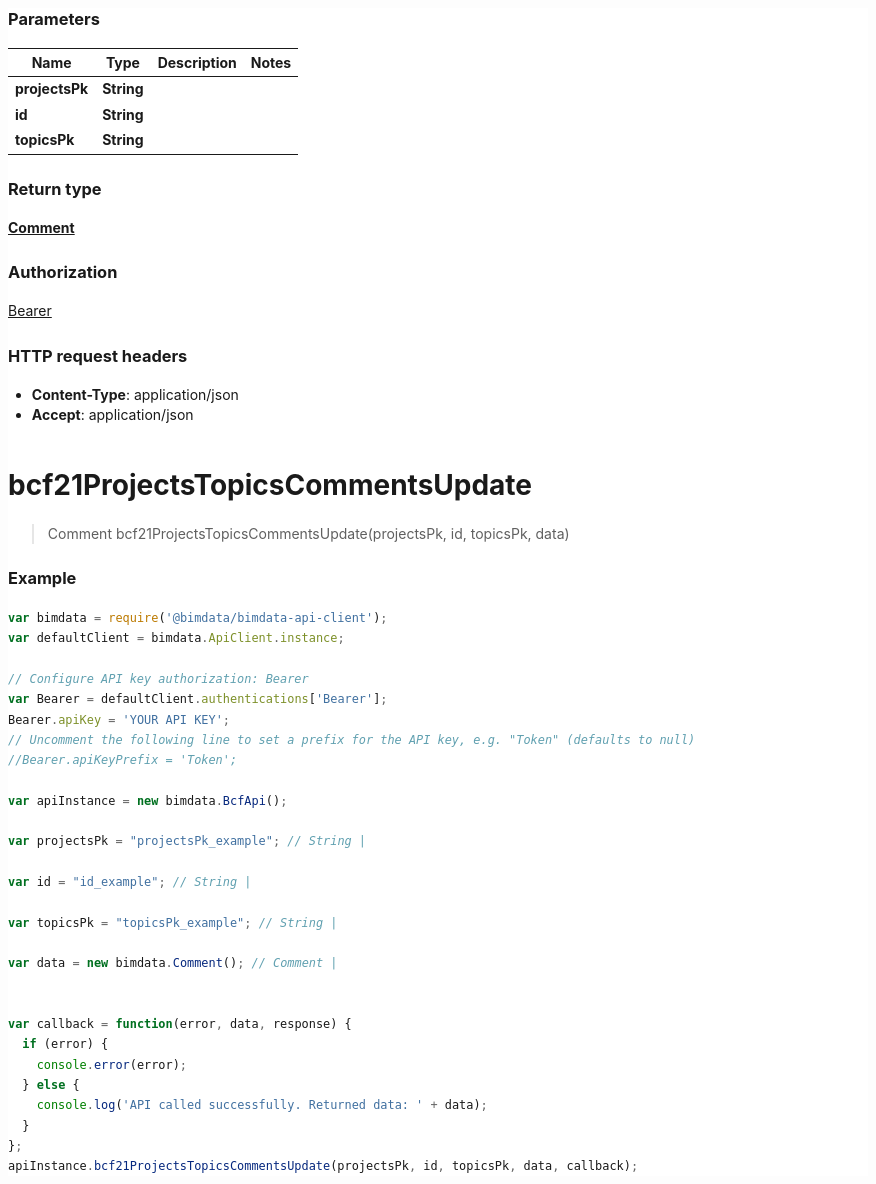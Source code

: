 ### Parameters

Name | Type | Description  | Notes
------------- | ------------- | ------------- | -------------
 **projectsPk** | **String**|  | 
 **id** | **String**|  | 
 **topicsPk** | **String**|  | 

### Return type

[**Comment**](Comment.md)

### Authorization

[Bearer](../README.md#Bearer)

### HTTP request headers

 - **Content-Type**: application/json
 - **Accept**: application/json

<a name="bcf21ProjectsTopicsCommentsUpdate"></a>
# **bcf21ProjectsTopicsCommentsUpdate**
> Comment bcf21ProjectsTopicsCommentsUpdate(projectsPk, id, topicsPk, data)





### Example
```javascript
var bimdata = require('@bimdata/bimdata-api-client');
var defaultClient = bimdata.ApiClient.instance;

// Configure API key authorization: Bearer
var Bearer = defaultClient.authentications['Bearer'];
Bearer.apiKey = 'YOUR API KEY';
// Uncomment the following line to set a prefix for the API key, e.g. "Token" (defaults to null)
//Bearer.apiKeyPrefix = 'Token';

var apiInstance = new bimdata.BcfApi();

var projectsPk = "projectsPk_example"; // String | 

var id = "id_example"; // String | 

var topicsPk = "topicsPk_example"; // String | 

var data = new bimdata.Comment(); // Comment | 


var callback = function(error, data, response) {
  if (error) {
    console.error(error);
  } else {
    console.log('API called successfully. Returned data: ' + data);
  }
};
apiInstance.bcf21ProjectsTopicsCommentsUpdate(projectsPk, id, topicsPk, data, callback);
```
